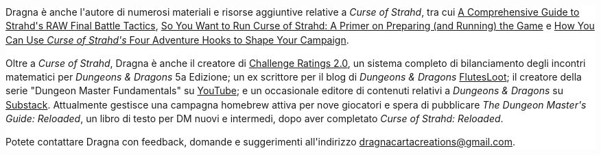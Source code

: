 Dragna è anche l'autore di numerosi materiali e risorse aggiuntive relative a *Curse of Strahd*, tra cui [A Comprehensive Guide to Strahd's RAW Final Battle Tactics](https://www.reddit.com/r/CurseofStrahd/comments/t49no0/a_comprehensive_guide_to_strahds_raw_final_battle/), [So You Want to Run Curse of Strahd: A Primer on Preparing (and Running) the Game](https://www.reddit.com/r/CurseofStrahd/comments/f3w658/so_you_want_to_run_curse_of_strahd_a_primer_on/) e [How You Can Use *Curse of Strahd's* Four Adventure Hooks to Shape Your Campaign](https://www.reddit.com/r/CurseofStrahd/comments/h98xgv/how_you_can_use_curse_of_strahd's_four_adventure/).

Oltre a *Curse of Strahd*, Dragna è anche il creatore di [Challenge Ratings 2.0](https://www.gmbinder.com/share/-N4m46K77hpMVnh7upYa), un sistema completo di bilanciamento degli incontri matematici per *Dungeons & Dragons* 5a Edizione; un ex scrittore per il blog di *Dungeons & Dragons* [FlutesLoot](https://www.flutesloot.com/author/dragnacarta/); il creatore della serie "Dungeon Master Fundamentals" su [YouTube](https://www.youtube.com/watch?v=GgJHxv-jzxI&list=PLKMakNcXqsI7eGeQdoL-aJWQKfxEB1ZHi); e un occasionale editore di contenuti relativi a *Dungeons & Dragons* su [Substack](https://dragnacarta.substack.com/). Attualmente gestisce una campagna homebrew attiva per nove giocatori e spera di pubblicare *The Dungeon Master's Guide: Reloaded*, un libro di testo per DM nuovi e intermedi, dopo aver completato *Curse of Strahd: Reloaded*.

Potete contattare Dragna con feedback, domande e suggerimenti all'indirizzo dragnacartacreations@gmail.com.